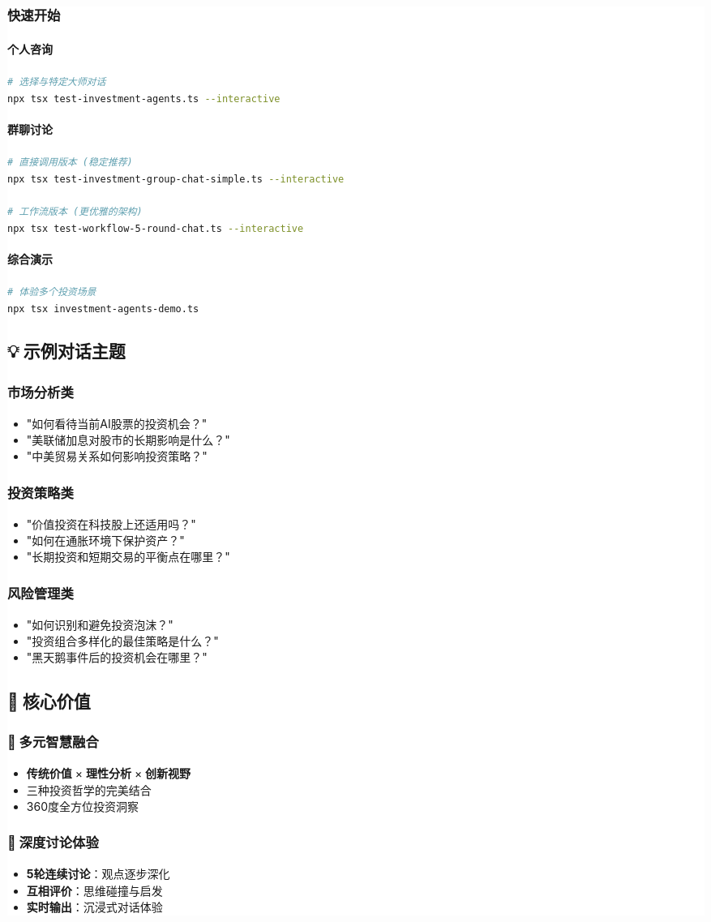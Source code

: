 ### 快速开始

#### 个人咨询
```bash
# 选择与特定大师对话
npx tsx test-investment-agents.ts --interactive
```

#### 群聊讨论  
```bash
# 直接调用版本 (稳定推荐)
npx tsx test-investment-group-chat-simple.ts --interactive

# 工作流版本 (更优雅的架构)
npx tsx test-workflow-5-round-chat.ts --interactive
```

#### 综合演示
```bash
# 体验多个投资场景
npx tsx investment-agents-demo.ts
```

## 💡 示例对话主题

### 市场分析类
- "如何看待当前AI股票的投资机会？"
- "美联储加息对股市的长期影响是什么？"
- "中美贸易关系如何影响投资策略？"

### 投资策略类
- "价值投资在科技股上还适用吗？"
- "如何在通胀环境下保护资产？"
- "长期投资和短期交易的平衡点在哪里？"

### 风险管理类
- "如何识别和避免投资泡沫？"
- "投资组合多样化的最佳策略是什么？"
- "黑天鹅事件后的投资机会在哪里？"

## 🎯 核心价值

### 🧠 多元智慧融合
- **传统价值** × **理性分析** × **创新视野**
- 三种投资哲学的完美结合
- 360度全方位投资洞察

### 💬 深度讨论体验
- **5轮连续讨论**：观点逐步深化
- **互相评价**：思维碰撞与启发
- **实时输出**：沉浸式对话体验
